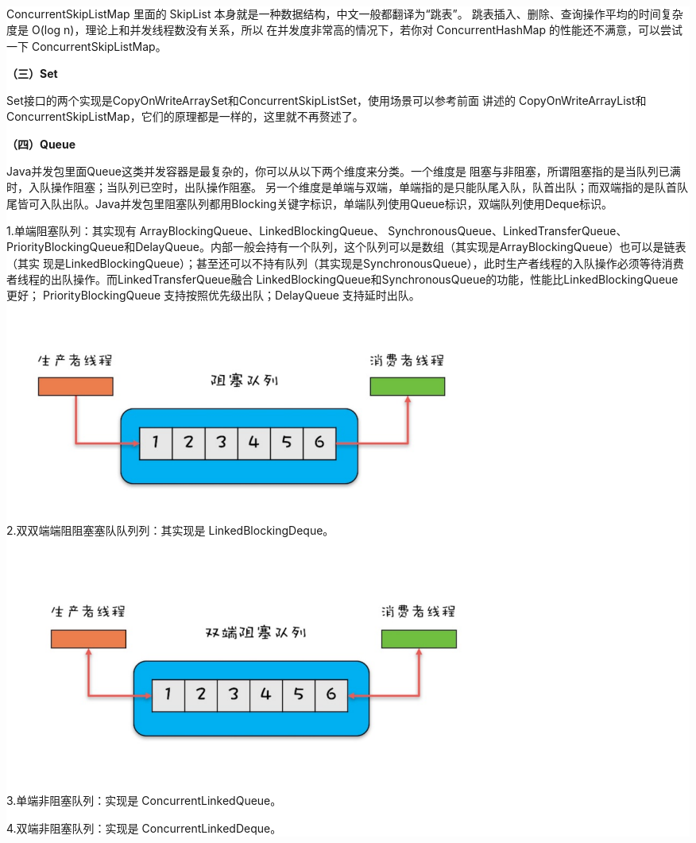 ConcurrentSkipListMap	里面的	SkipList	本身就是一种数据结构，中文一般都翻译为“跳表”。 跳表插入、删除、查询操作平均的时间复杂度是	O(log	n)，理论上和并发线程数没有关系，所以 在并发度非常高的情况下，若你对	ConcurrentHashMap	的性能还不满意，可以尝试一下 ConcurrentSkipListMap。

**（三）Set** 

Set接口的两个实现是CopyOnWriteArraySet和ConcurrentSkipListSet，使用场景可以参考前面 讲述的	CopyOnWriteArrayList和ConcurrentSkipListMap，它们的原理都是一样的，这里就不再赘述了。 

**（四）Queue** 

Java并发包里面Queue这类并发容器是最复杂的，你可以从以下两个维度来分类。一个维度是 阻塞与非阻塞，所谓阻塞指的是当队列已满时，入队操作阻塞；当队列已空时，出队操作阻塞。 另一个维度是单端与双端，单端指的是只能队尾入队，队首出队；而双端指的是队首队尾皆可入队出队。Java并发包里阻塞队列都用Blocking关键字标识，单端队列使用Queue标识，双端队列使用Deque标识。 

1.单端阻塞队列：其实现有	ArrayBlockingQueue、LinkedBlockingQueue、 SynchronousQueue、LinkedTransferQueue、PriorityBlockingQueue和DelayQueue。内部一般会持有一个队列，这个队列可以是数组（其实现是ArrayBlockingQueue）也可以是链表（其实 现是LinkedBlockingQueue）；甚至还可以不持有队列（其实现是SynchronousQueue），此时生产者线程的入队操作必须等待消费者线程的出队操作。而LinkedTransferQueue融合 LinkedBlockingQueue和SynchronousQueue的功能，性能比LinkedBlockingQueue	更好； PriorityBlockingQueue	支持按照优先级出队；DelayQueue	支持延时出队。 

![1564817180550](/img/assets_2019/1564817180550.png)

2.双双端端阻阻塞塞队队列列：其实现是 LinkedBlockingDeque。

![1564817196357](/img/assets_2019/1564817196357.png)

3.单端非阻塞队列：实现是 ConcurrentLinkedQueue。 

4.双端非阻塞队列：实现是 ConcurrentLinkedDeque。

